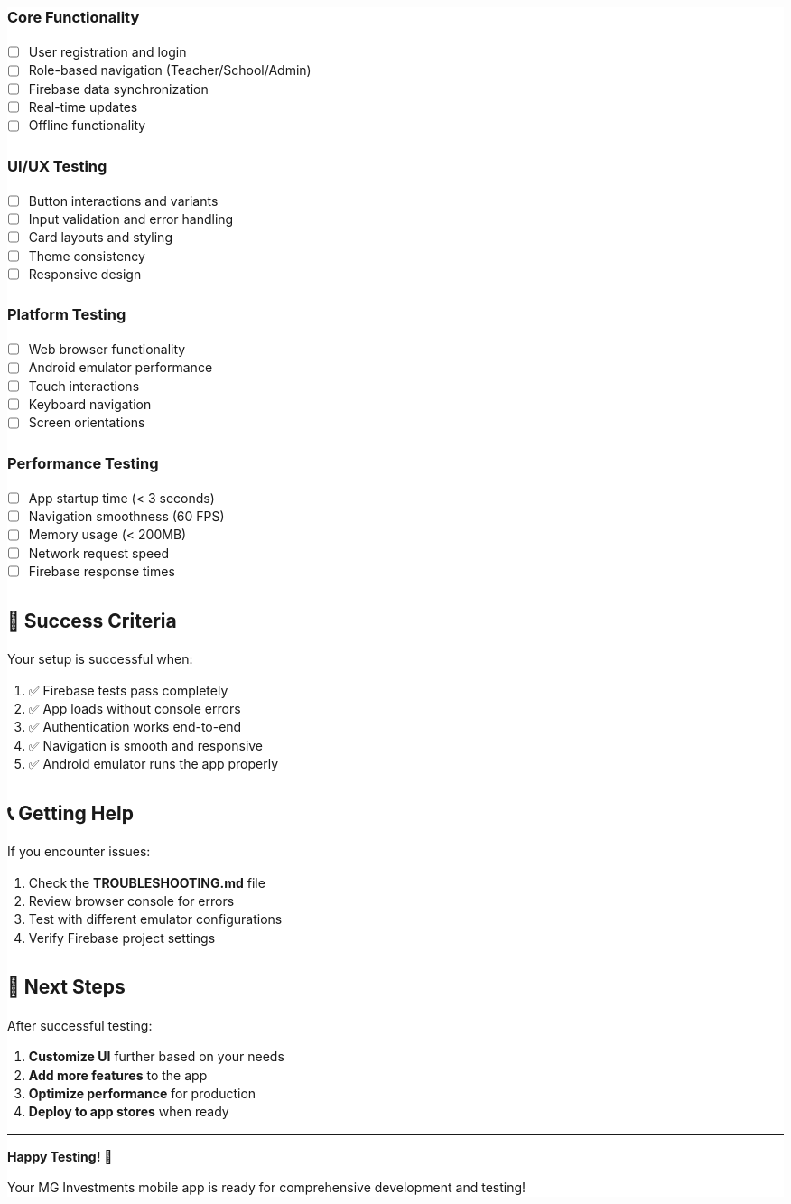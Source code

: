 ### **Core Functionality**
- [ ] User registration and login
- [ ] Role-based navigation (Teacher/School/Admin)
- [ ] Firebase data synchronization
- [ ] Real-time updates
- [ ] Offline functionality

### **UI/UX Testing**
- [ ] Button interactions and variants
- [ ] Input validation and error handling
- [ ] Card layouts and styling
- [ ] Theme consistency
- [ ] Responsive design

### **Platform Testing**
- [ ] Web browser functionality
- [ ] Android emulator performance
- [ ] Touch interactions
- [ ] Keyboard navigation
- [ ] Screen orientations

### **Performance Testing**
- [ ] App startup time (< 3 seconds)
- [ ] Navigation smoothness (60 FPS)
- [ ] Memory usage (< 200MB)
- [ ] Network request speed
- [ ] Firebase response times

## 🎯 **Success Criteria**

Your setup is successful when:
1. ✅ Firebase tests pass completely
2. ✅ App loads without console errors
3. ✅ Authentication works end-to-end
4. ✅ Navigation is smooth and responsive
5. ✅ Android emulator runs the app properly

## 📞 **Getting Help**

If you encounter issues:
1. Check the **TROUBLESHOOTING.md** file
2. Review browser console for errors
3. Test with different emulator configurations
4. Verify Firebase project settings

## 🎉 **Next Steps**

After successful testing:
1. **Customize UI** further based on your needs
2. **Add more features** to the app
3. **Optimize performance** for production
4. **Deploy to app stores** when ready

---

**Happy Testing!** 🚀

Your MG Investments mobile app is ready for comprehensive development and testing!
